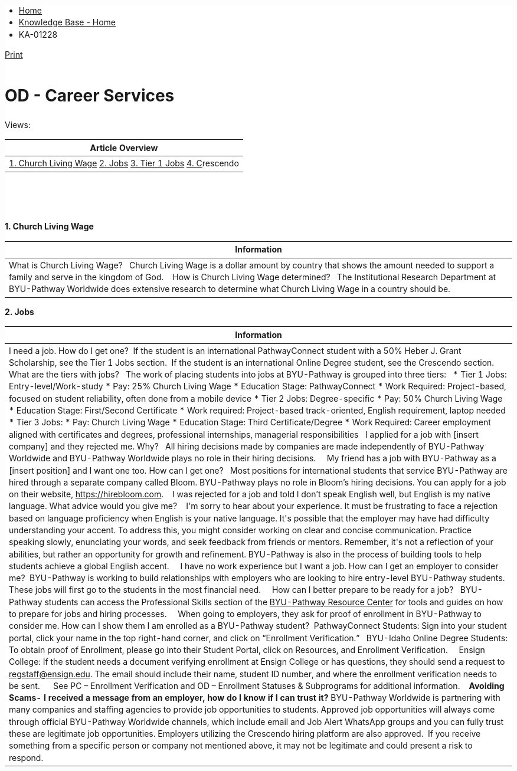 













* [Home](/)
* [Knowledge Base \- Home](/knowledgebase/)
* KA\-01228






 [Print](javascript:window.print())



OD \- Career Services
=====================














Views: 





| Article Overview |
| --- |
| [1\. Church Living Wage](#ChurchLivingWage) [2\. Jobs](#Jobs) [3\. Tier 1 Jobs](#Work-StudyJob) [4\. C](#TalentConnect)rescendo |


 


 


**1\. Church Living Wage**


| Information |
| --- |
| What is Church Living Wage?   Church Living Wage is a dollar amount by country that shows the amount needed to support a family and serve in the kingdom of God.    How is Church Living Wage determined?   The Institutional Research Department at BYU\-Pathway Worldwide does extensive research to determine what Church Living Wage in a country should be. |


**2\. Jobs**


| Information |
| --- |
| I need a job. How do I get one?  If the student is an international PathwayConnect student with a 50% Heber J. Grant Scholarship, see the Tier 1 Jobs section.  If the student is an international Online Degree student, see the Crescendo section.     What are the tiers with jobs?   The work of placing students into jobs at BYU\-Pathway is grouped into three tiers:   * Tier 1 Jobs: Entry\-level/Work\-study  * Pay: 25% Church Living Wage * Education Stage: PathwayConnect * Work Required: Project\-based, focused on student reliability, often done from a mobile device  * Tier 2 Jobs: Degree\-specific  * Pay: 50% Church Living Wage * Education Stage: First/Second Certificate * Work required: Project\-based track\-oriented, English requirement, laptop needed  * Tier 3 Jobs:  * Pay: Church Living Wage * Education Stage: Third Certificate/Degree * Work Required: Career employment aligned with certificates and degrees, professional internships, managerial responsibilities    I applied for a job with \[insert company] and they rejected me. Why?   All hiring decisions made by companies are made independently of BYU\-Pathway Worldwide and BYU\-Pathway Worldwide plays no role in their hiring decisions.     My friend has a job with BYU\-Pathway as a \[insert position] and I want one too. How can I get one?   Most positions for international students that service BYU\-Pathway are hired through a separate company called Bloom. BYU\-Pathway plays no role in Bloom’s hiring decisions. You can apply for a job on their website, <https://hirebloom.com>.    I was rejected for a job and told I don’t speak English well, but English is my native language. What advice would you give me?    I'm sorry to hear about your experience. It must be frustrating to face a rejection based on language proficiency when English is your native language. It's possible that the employer may have had difficulty understanding your accent. To address this, you might consider working on clear and concise communication. Practice speaking slowly, enunciating your words, and seek feedback from friends or mentors. Remember, it's not a reflection of your abilities, but rather an opportunity for growth and refinement. BYU\-Pathway is also in the process of building tools to help students achieve a global English accent.     I have no work experience but I want a job. How can I get an employer to consider me?  BYU\-Pathway is working to build relationships with employers who are looking to hire entry\-level BYU\-Pathway students. These jobs will first go to the students in the most financial need.     How can I better prepare to be ready for a job?   BYU\-Pathway students can access the Professional Skills section of the [BYU\-Pathway Resource Center](https://resourcecenter.byupathway.edu/skills) for tools and guides on how to prepare for jobs and hiring processes.     When going to employers, they ask for proof of enrollment in BYU\-Pathway to consider me. How can I show them I am enrolled as a BYU\-Pathway student?  PathwayConnect Students: Sign into your student portal, click your name in the top right\-hand corner, and click on “Enrollment Verification.”   BYU\-Idaho Online Degree Students: To obtain proof of Enrollment, please go into their Student Portal, click on Resources, and Enrollment Verification.     Ensign College: If the student needs a document verifying enrollment at Ensign College or has questions, they should send a request to [regstaff@ensign.edu](mailto:regstaff@ensign.edu). The email should include their name, student ID number, and where the enrollment verification needs to be sent.      See PC – Enrollment Verification and OD – Enrollment Statuses \& Subprograms for additional information.    **Avoiding Scams\- I received a message from an employer, how do I know if I can trust it?** BYU\-Pathway Worldwide is partnering with many companies and staffing agencies to provide job opportunities to students. Approved job opportunities will always come through official BYU\-Pathway Worldwide channels, which include email and Job Alert WhatsApp groups and you can fully trust these are legitimate job opportunities. Employers utilizing the Crescendo hiring platform are also approved.  If you receive something from a specific person or company not mentioned above, it may not be legitimate and could present a risk to respond. |
